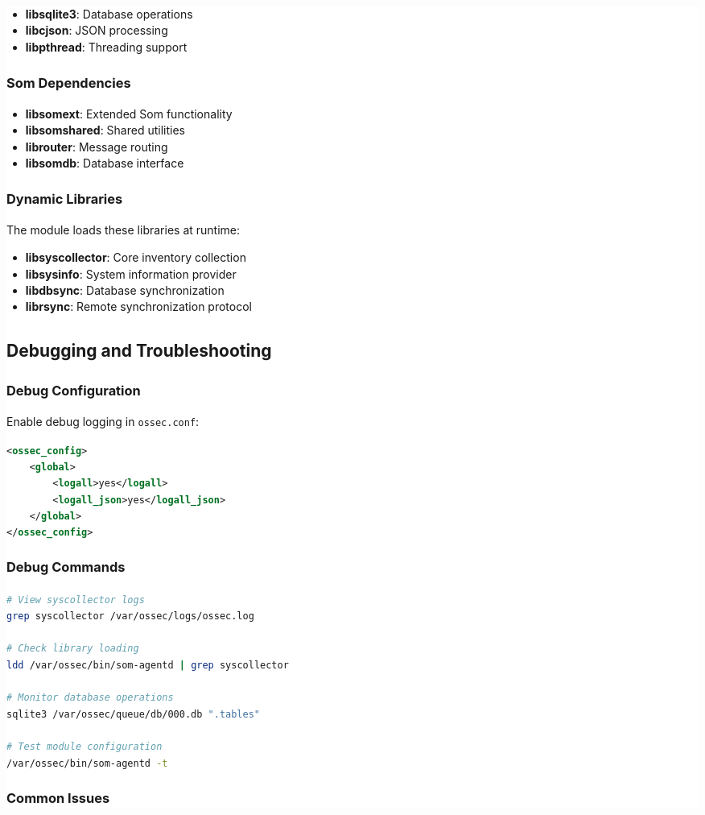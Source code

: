 - **libsqlite3**: Database operations
- **libcjson**: JSON processing
- **libpthread**: Threading support

### Som Dependencies

- **libsomext**: Extended Som functionality
- **libsomshared**: Shared utilities
- **librouter**: Message routing
- **libsomdb**: Database interface

### Dynamic Libraries

The module loads these libraries at runtime:

- **libsyscollector**: Core inventory collection
- **libsysinfo**: System information provider
- **libdbsync**: Database synchronization
- **librsync**: Remote synchronization protocol

## Debugging and Troubleshooting

### Debug Configuration

Enable debug logging in `ossec.conf`:

```xml
<ossec_config>
    <global>
        <logall>yes</logall>
        <logall_json>yes</logall_json>
    </global>
</ossec_config>
```

### Debug Commands

```bash
# View syscollector logs
grep syscollector /var/ossec/logs/ossec.log

# Check library loading
ldd /var/ossec/bin/som-agentd | grep syscollector

# Monitor database operations
sqlite3 /var/ossec/queue/db/000.db ".tables"

# Test module configuration
/var/ossec/bin/som-agentd -t
```

### Common Issues
